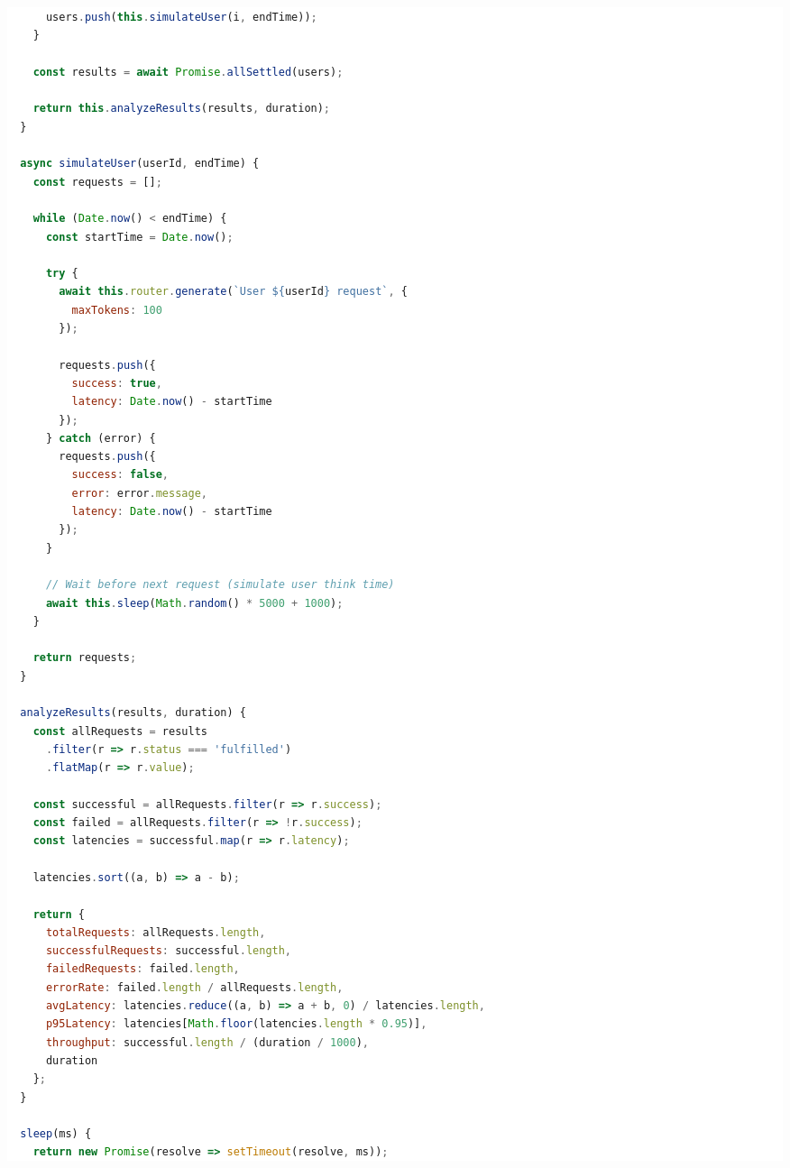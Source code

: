 ```javascript
      users.push(this.simulateUser(i, endTime));
    }
    
    const results = await Promise.allSettled(users);
    
    return this.analyzeResults(results, duration);
  }
  
  async simulateUser(userId, endTime) {
    const requests = [];
    
    while (Date.now() < endTime) {
      const startTime = Date.now();
      
      try {
        await this.router.generate(`User ${userId} request`, {
          maxTokens: 100
        });
        
        requests.push({
          success: true,
          latency: Date.now() - startTime
        });
      } catch (error) {
        requests.push({
          success: false,
          error: error.message,
          latency: Date.now() - startTime
        });
      }
      
      // Wait before next request (simulate user think time)
      await this.sleep(Math.random() * 5000 + 1000);
    }
    
    return requests;
  }
  
  analyzeResults(results, duration) {
    const allRequests = results
      .filter(r => r.status === 'fulfilled')
      .flatMap(r => r.value);
    
    const successful = allRequests.filter(r => r.success);
    const failed = allRequests.filter(r => !r.success);
    const latencies = successful.map(r => r.latency);
    
    latencies.sort((a, b) => a - b);
    
    return {
      totalRequests: allRequests.length,
      successfulRequests: successful.length,
      failedRequests: failed.length,
      errorRate: failed.length / allRequests.length,
      avgLatency: latencies.reduce((a, b) => a + b, 0) / latencies.length,
      p95Latency: latencies[Math.floor(latencies.length * 0.95)],
      throughput: successful.length / (duration / 1000),
      duration
    };
  }
  
  sleep(ms) {
    return new Promise(resolve => setTimeout(resolve, ms));
```